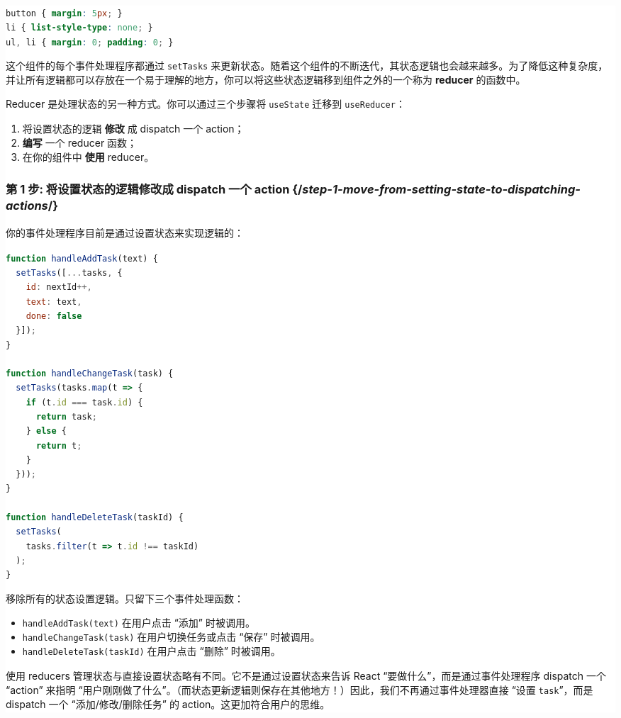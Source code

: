 ```css
button { margin: 5px; }
li { list-style-type: none; }
ul, li { margin: 0; padding: 0; }
```

</Sandpack>

这个组件的每个事件处理程序都通过 `setTasks` 来更新状态。随着这个组件的不断迭代，其状态逻辑也会越来越多。为了降低这种复杂度，并让所有逻辑都可以存放在一个易于理解的地方，你可以将这些状态逻辑移到组件之外的一个称为 **reducer** 的函数中。

Reducer 是处理状态的另一种方式。你可以通过三个步骤将 `useState` 迁移到 `useReducer`：

1. 将设置状态的逻辑 **修改** 成 dispatch 一个 action；
2. **编写** 一个 reducer 函数；
3. 在你的组件中 **使用** reducer。

### 第 1 步: 将设置状态的逻辑修改成 dispatch 一个 action {/*step-1-move-from-setting-state-to-dispatching-actions*/}

你的事件处理程序目前是通过设置状态来实现逻辑的：

```js
function handleAddTask(text) {
  setTasks([...tasks, {
    id: nextId++,
    text: text,
    done: false
  }]);
}

function handleChangeTask(task) {
  setTasks(tasks.map(t => {
    if (t.id === task.id) {
      return task;
    } else {
      return t;
    }
  }));
}

function handleDeleteTask(taskId) {
  setTasks(
    tasks.filter(t => t.id !== taskId)
  );
}
```

移除所有的状态设置逻辑。只留下三个事件处理函数：

* `handleAddTask(text)` 在用户点击 “添加” 时被调用。
* `handleChangeTask(task)` 在用户切换任务或点击 “保存” 时被调用。
* `handleDeleteTask(taskId)` 在用户点击 “删除” 时被调用。

使用 reducers 管理状态与直接设置状态略有不同。它不是通过设置状态来告诉 React “要做什么”，而是通过事件处理程序 dispatch 一个 “action” 来指明 “用户刚刚做了什么”。（而状态更新逻辑则保存在其他地方！）因此，我们不再通过事件处理器直接 “设置 `task`”，而是 dispatch 一个 “添加/修改/删除任务” 的 action。这更加符合用户的思维。
